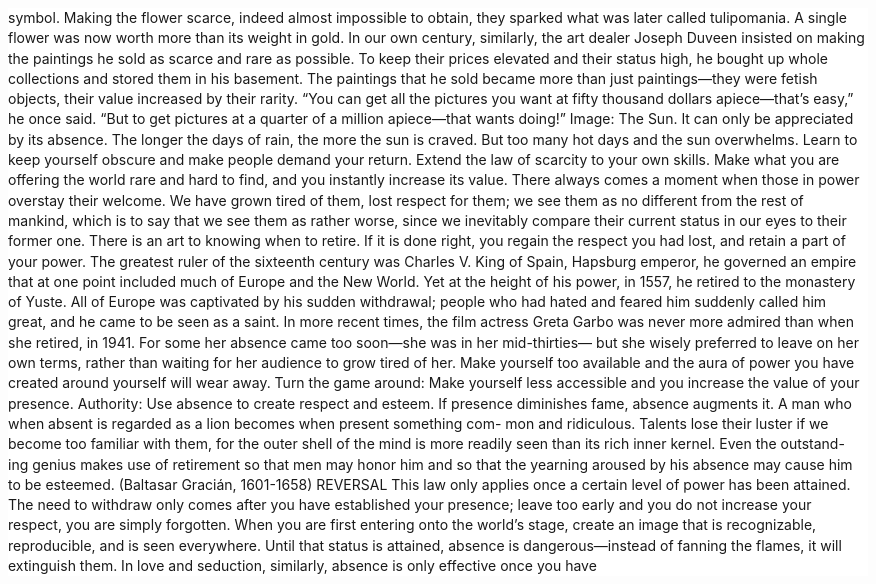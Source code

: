 symbol. Making the flower scarce, indeed almost impossible to obtain, they
sparked what was later called tulipomania. A single flower was now worth
more than its weight in gold. In our own century, similarly, the art dealer
Joseph Duveen insisted on making the paintings he sold as scarce and rare
as possible. To keep their prices elevated and their status high, he bought up
whole collections and stored them in his basement. The paintings that he
sold became more than just paintings—they were fetish objects, their value
increased by their rarity. “You can get all the pictures you want at fifty
thousand dollars apiece—that’s easy,” he once said. “But to get pictures at a
quarter of a million apiece—that wants doing!”
Image: 
The Sun. It can only be 
appreciated by its absence. 
The longer the days of rain, the 
more the sun is craved. But too many 
hot days and the sun overwhelms. 
Learn to keep yourself obscure and 
make people demand your return.
Extend the law of scarcity to your own skills. Make what you are offering
the world rare and hard to find, and you instantly increase its value.
There always comes a moment when those in power overstay their
welcome. We have grown tired of them, lost respect for them; we see them
as no different from the rest of mankind, which is to say that we see them as
rather worse, since we inevitably compare their current status in our eyes to
their former one. There is an art to knowing when to retire. If it is done
right, you regain the respect you had lost, and retain a part of your power.
The greatest ruler of the sixteenth century was Charles V. King of Spain,
Hapsburg emperor, he governed an empire that at one point included much
of Europe and the New World. Yet at the height of his power, in 1557, he
retired to the monastery of Yuste. All of Europe was captivated by his
sudden withdrawal; people who had hated and feared him suddenly called
him great, and he came to be seen as a saint. In more recent times, the film
actress Greta Garbo was never more admired than when she retired, in
1941. For some her absence came too soon—she was in her mid-thirties—
but she wisely preferred to leave on her own terms, rather than waiting for
her audience to grow tired of her.
Make yourself too available and the aura of power you have created
around yourself will wear away. Turn the game around: Make yourself less
accessible and you increase the value of your presence.
Authority: 
Use absence to create 
respect and esteem. If presence 
diminishes fame, absence augments it. 
A man who when absent is regarded as a 
lion becomes when present something com- 
mon and ridiculous. Talents lose their luster 
if we become too familiar with them, for the 
outer shell of the mind is more readily seen 
than its rich inner kernel. Even the outstand-
ing genius makes use of retirement so that 
men may honor him and so that the 
yearning aroused by his absence 
may cause him to be esteemed. 
(Baltasar Gracián, 
1601-1658)
REVERSAL
This law only applies once a certain level of power has been attained. The
need to withdraw only comes after you have established your presence;
leave too early and you do not increase your respect, you are simply
forgotten. When you are first entering onto the world’s stage, create an
image that is recognizable, reproducible, and is seen everywhere. Until that
status is attained, absence is dangerous—instead of fanning the flames, it
will extinguish them.
In love and seduction, similarly, absence is only effective once you have